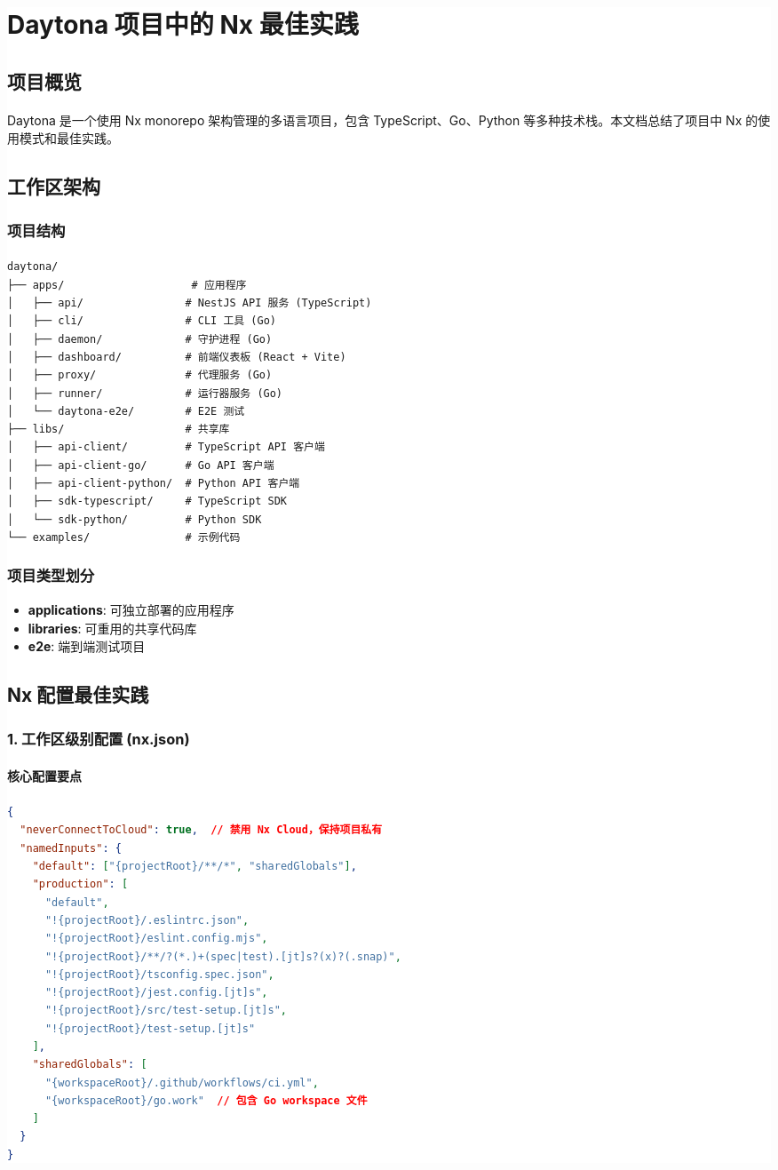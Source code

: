 # Daytona 项目中的 Nx 最佳实践

## 项目概览

Daytona 是一个使用 Nx monorepo 架构管理的多语言项目，包含 TypeScript、Go、Python 等多种技术栈。本文档总结了项目中 Nx 的使用模式和最佳实践。

## 工作区架构

### 项目结构

```
daytona/
├── apps/                    # 应用程序
│   ├── api/                # NestJS API 服务 (TypeScript)
│   ├── cli/                # CLI 工具 (Go)
│   ├── daemon/             # 守护进程 (Go)
│   ├── dashboard/          # 前端仪表板 (React + Vite)
│   ├── proxy/              # 代理服务 (Go)
│   ├── runner/             # 运行器服务 (Go)
│   └── daytona-e2e/        # E2E 测试
├── libs/                   # 共享库
│   ├── api-client/         # TypeScript API 客户端
│   ├── api-client-go/      # Go API 客户端
│   ├── api-client-python/  # Python API 客户端
│   ├── sdk-typescript/     # TypeScript SDK
│   └── sdk-python/         # Python SDK
└── examples/               # 示例代码
```

### 项目类型划分

- **applications**: 可独立部署的应用程序
- **libraries**: 可重用的共享代码库
- **e2e**: 端到端测试项目

## Nx 配置最佳实践

### 1. 工作区级别配置 (nx.json)

#### 核心配置要点

```json
{
  "neverConnectToCloud": true,  // 禁用 Nx Cloud，保持项目私有
  "namedInputs": {
    "default": ["{projectRoot}/**/*", "sharedGlobals"],
    "production": [
      "default",
      "!{projectRoot}/.eslintrc.json",
      "!{projectRoot}/eslint.config.mjs",
      "!{projectRoot}/**/?(*.)+(spec|test).[jt]s?(x)?(.snap)",
      "!{projectRoot}/tsconfig.spec.json",
      "!{projectRoot}/jest.config.[jt]s",
      "!{projectRoot}/src/test-setup.[jt]s",
      "!{projectRoot}/test-setup.[jt]s"
    ],
    "sharedGlobals": [
      "{workspaceRoot}/.github/workflows/ci.yml",
      "{workspaceRoot}/go.work"  // 包含 Go workspace 文件
    ]
  }
}
```
